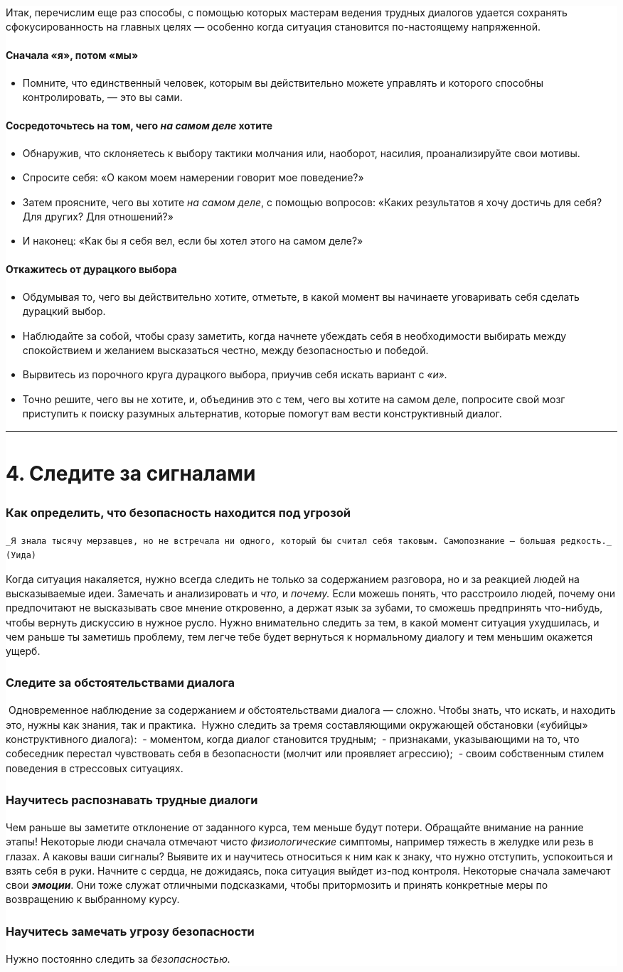 Итак, перечислим еще раз способы, с помощью которых мастерам ведения трудных диалогов удается сохранять сфокусированность на главных целях — особенно когда ситуация становится по-настоящему напряженной.

#### Сначала «я», потом «мы»

- Помните, что единственный человек, которым вы действительно можете управлять и которого способны контролировать, — это вы сами.

#### Сосредоточьтесь на том, чего _на_ _самом деле_ хотите

- Обнаружив, что склоняетесь к выбору тактики молчания или, наоборот, насилия, проанализируйте свои мотивы.

- Спросите себя: «О каком моем намерении говорит мое пове­дение?»
- Затем проясните, чего вы хотите _на_ _самом деле_, с помощью вопросов: «Каких результатов я хочу достичь для себя? Для других? Для отношений?»
- И наконец: «Как бы я себя вел, если бы хотел этого на самом деле?»

#### Откажитесь от дурацкого выбора

- Обдумывая то, чего вы действительно хотите, отметьте, в какой момент вы начинаете уговаривать себя сделать дурацкий выбор.

- Наблюдайте за собой, чтобы сразу заметить, когда начнете убеждать себя в необходимости выбирать между спокойствием и желанием высказаться честно, между безопасностью и победой.
- Вырвитесь из порочного круга дурацкого выбора, приучив себя искать вариант с _«и»._
- Точно решите, чего вы не хотите, и, объединив это с тем, чего вы хотите на самом деле, попросите свой мозг приступить к поиску разумных альтернатив, которые помогут вам вести конструктивный диалог.
****
# 4. Следите за сигналами
### Как определить, что безопасность находится под угрозой

	_Я знала тысячу мерзавцев, но не встречала ни одного, который бы считал себя таковым. Самопознание — большая редкость._
	(Уида)

Когда ситуация накаляется, нужно всегда следить не только за содержанием разговора, но и за реакцией людей на высказываемые идеи. Замечать и анализировать и _что,_ и _почему._ Если можешь понять, что расстроило людей, почему они предпочитают не высказывать свое мнение откровенно, а держат язык за зубами, то сможешь предпринять что-нибудь, чтобы вернуть дискуссию в нужное русло.
Нужно внимательно следить за тем, в какой момент ситуация ухудшилась, и чем раньше ты заметишь проблему, тем легче тебе будет вернуться к нормальному диалогу и тем меньшим окажется ущерб.

### Следите за обстоятельствами диалога
 Одновременное наблюдение за содержанием _и_ обстоятельствами диалога — сложно. Чтобы знать, что искать, и находить это, нужны как знания, так и практика.
 Нужно следить за тремя составляющими окружающей обстановки («убийцы» конструктивного диалога): 
 - моментом, когда диалог становится трудным; 
 - признаками, указывающими на то, что собеседник перестал чувствовать себя в безопасности (молчит или проявляет агрессию);
 - своим собственным стилем поведения в стрессовых ситуациях.
### Научитесь распознавать трудные диалоги
Чем раньше вы заметите отклонение от заданного курса, тем меньше будут потери.
Обращайте внимание на ранние этапы!
Некоторые люди сначала отмечают чисто _физиологические_ симптомы, например тяжесть в желудке или резь в глазах.
А каковы ваши сигналы? Выявите их и научитесь относиться к ним как к знаку, что нужно отступить, успокоиться и взять себя в руки. Начните с сердца, не дожидаясь, пока ситуация выйдет из-под контроля.
Некоторые сначала замечают свои _**эмоции**_. Они тоже служат отличными подсказками, чтобы притормозить и принять конкретные меры по возвращению к выбранному курсу.
### Научитесь замечать угрозу безопасности
Нужно постоянно следить за _безопасностью._